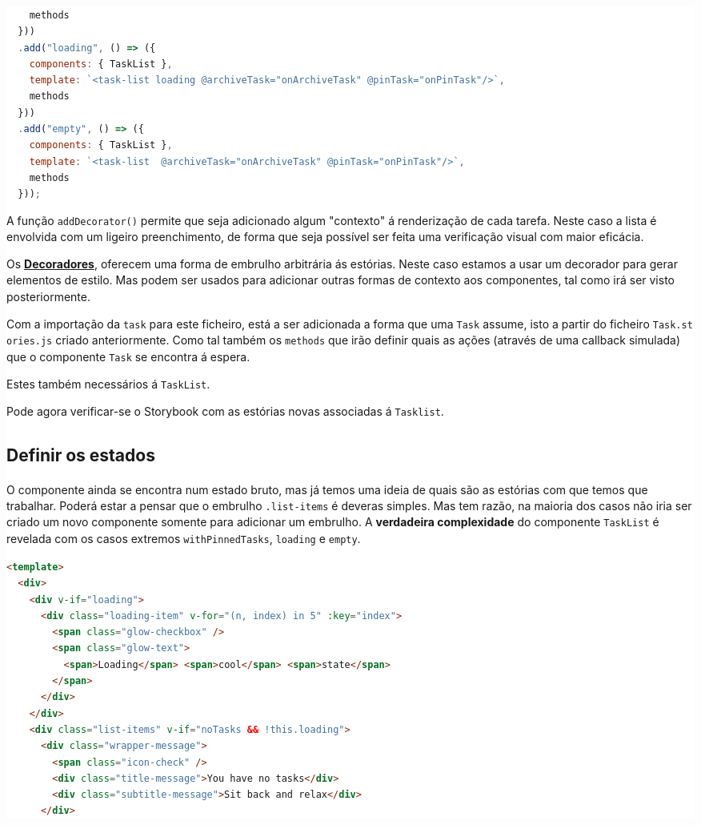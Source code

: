 ```javascript
    methods
  }))
  .add("loading", () => ({
    components: { TaskList },
    template: `<task-list loading @archiveTask="onArchiveTask" @pinTask="onPinTask"/>`,
    methods
  }))
  .add("empty", () => ({
    components: { TaskList },
    template: `<task-list  @archiveTask="onArchiveTask" @pinTask="onPinTask"/>`,
    methods
  }));
```

A função `addDecorator()` permite que seja adicionado algum "contexto" á renderização de cada tarefa. Neste caso a lista é envolvida com um ligeiro preenchimento, de forma que seja possível ser feita uma verificação visual com maior eficácia.

<div class="aside">
    Os <a href="https://storybook.js.org/addons/introduction/#1-decorators"><b>Decoradores</b></a>, oferecem uma forma de embrulho arbitrária ás estórias. Neste caso estamos a usar um decorador para gerar elementos de estilo. Mas podem ser usados para adicionar outras formas de contexto aos componentes, tal como irá ser visto posteriormente.
</div>

Com a importação da `task` para este ficheiro, está a ser adicionada a forma que uma `Task` assume, isto a partir do ficheiro `Task.stories.js` criado anteriormente.
Como tal também os `methods` que irão definir quais as ações (através de uma callback simulada) que o componente `Task` se encontra á espera.

Estes também necessários á `TaskList`.

Pode agora verificar-se o Storybook com as estórias novas associadas á `Tasklist`.

<video autoPlay muted playsInline loop>
  <source
    src="/inprogress-tasklist-states.mp4"
    type="video/mp4"
  />
</video>

## Definir os estados

O componente ainda se encontra num estado bruto, mas já temos uma ideia de quais são as estórias com que temos que trabalhar. Poderá estar a pensar que o embrulho `.list-items` é deveras simples. Mas tem razão, na maioria dos casos não iria ser criado um novo componente somente para adicionar um embrulho. A **verdadeira complexidade** do componente `TaskList` é revelada com os casos extremos `withPinnedTasks`, `loading` e `empty`.

```html
<template>
  <div>
    <div v-if="loading">
      <div class="loading-item" v-for="(n, index) in 5" :key="index">
        <span class="glow-checkbox" />
        <span class="glow-text">
          <span>Loading</span> <span>cool</span> <span>state</span>
        </span>
      </div>
    </div>
    <div class="list-items" v-if="noTasks && !this.loading">
      <div class="wrapper-message">
        <span class="icon-check" />
        <div class="title-message">You have no tasks</div>
        <div class="subtitle-message">Sit back and relax</div>
      </div>
```